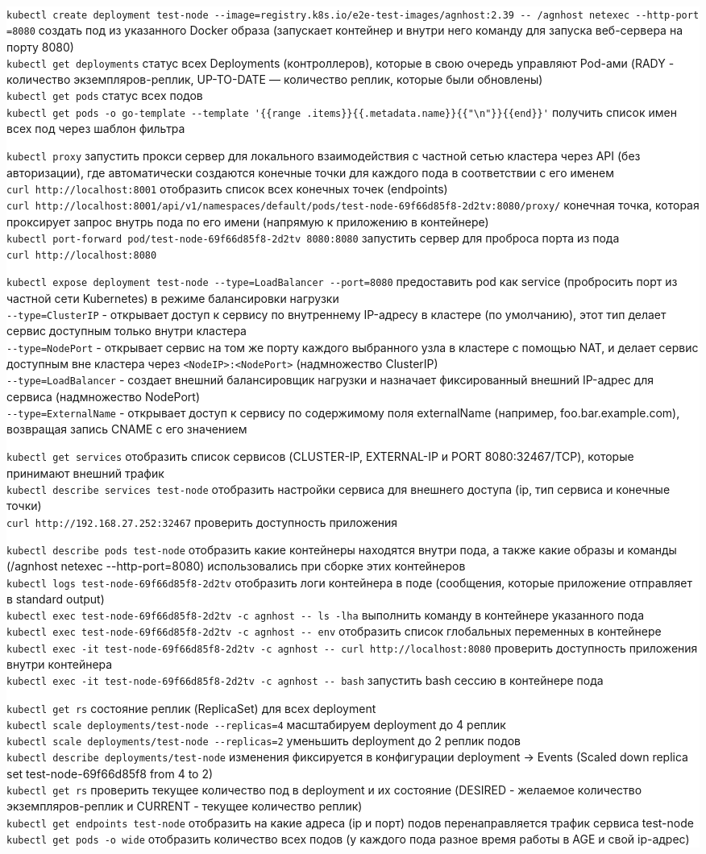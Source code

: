 `kubectl create deployment test-node --image=registry.k8s.io/e2e-test-images/agnhost:2.39 -- /agnhost netexec --http-port=8080` создать под из указанного Docker образа (запускает контейнер и внутри него команду для запуска веб-сервера на порту 8080) \
`kubectl get deployments` статус всех Deployments (контроллеров), которые в свою очередь управляют Pod-ами (RADY - количество экземпляров-реплик, UP-TO-DATE — количество реплик, которые были обновлены) \
`kubectl get pods` статус всех подов \
`kubectl get pods -o go-template --template '{{range .items}}{{.metadata.name}}{{"\n"}}{{end}}'` получить список имен всех под через шаблон фильтра

`kubectl proxy` запустить прокси сервер для локального взаимодействия с частной сетью кластера через API (без авторизации), где автоматически создаются конечные точки для каждого пода в соответствии с его именем \
`curl http://localhost:8001` отобразить список всех конечных точек (endpoints) \
`curl http://localhost:8001/api/v1/namespaces/default/pods/test-node-69f66d85f8-2d2tv:8080/proxy/` конечная точка, которая проксирует запрос внутрь пода по его имени (напрямую к приложению в контейнере) \
`kubectl port-forward pod/test-node-69f66d85f8-2d2tv 8080:8080` запустить сервер для проброса порта из пода \
`curl http://localhost:8080`

`kubectl expose deployment test-node --type=LoadBalancer --port=8080` предоставить pod как service (пробросить порт из частной сети Kubernetes) в режиме балансировки нагрузки \
`--type=ClusterIP` - открывает доступ к сервису по внутреннему IP-адресу в кластере (по умолчанию), этот тип делает сервис доступным только внутри кластера \
`--type=NodePort` - открывает сервис на том же порту каждого выбранного узла в кластере с помощью NAT, и делает сервис доступным вне кластера через `<NodeIP>:<NodePort>` (надмножество ClusterIP) \
`--type=LoadBalancer` - создает внешний балансировщик нагрузки и назначает фиксированный внешний IP-адрес для сервиса (надмножество NodePort) \
`--type=ExternalName` - открывает доступ к сервису по содержимому поля externalName (например, foo.bar.example.com), возвращая запись CNAME с его значением

`kubectl get services` отобразить список сервисов (CLUSTER-IP, EXTERNAL-IP и PORT 8080:32467/TCP), которые принимают внешний трафик \
`kubectl describe services test-node` отобразить настройки сервиса для внешнего доступа (ip, тип сервиса и конечные точки) \
`curl http://192.168.27.252:32467` проверить доступность приложения

`kubectl describe pods test-node` отобразить какие контейнеры находятся внутри пода, а также какие образы и команды (/agnhost netexec --http-port=8080) использовались при сборке этих контейнеров \
`kubectl logs test-node-69f66d85f8-2d2tv` отобразить логи контейнера в поде (сообщения, которые приложение отправляет в standard output) \
`kubectl exec test-node-69f66d85f8-2d2tv -c agnhost -- ls -lha` выполнить команду в контейнере указанного пода \
`kubectl exec test-node-69f66d85f8-2d2tv -c agnhost -- env` отобразить список глобальных переменных в контейнере \
`kubectl exec -it test-node-69f66d85f8-2d2tv -c agnhost -- curl http://localhost:8080` проверить доступность приложения внутри контейнера \
`kubectl exec -it test-node-69f66d85f8-2d2tv -c agnhost -- bash` запустить bash сессию в контейнере пода

`kubectl get rs` состояние реплик (ReplicaSet) для всех deployment \
`kubectl scale deployments/test-node --replicas=4` масштабируем deployment до 4 реплик \
`kubectl scale deployments/test-node --replicas=2` уменьшить deployment до 2 реплик подов \
`kubectl describe deployments/test-node` изменения фиксируется в конфигурации deployment -> Events (Scaled down replica set test-node-69f66d85f8 from 4 to 2) \
`kubectl get rs` проверить текущее количество под в deployment и их состояние (DESIRED - желаемое количество экземпляров-реплик и CURRENT - текущее количество реплик) \
`kubectl get endpoints test-node` отобразить на какие адреса (ip и порт) подов перенаправляется трафик сервиса test-node \
`kubectl get pods -o wide` отобразить количество всех подов (у каждого пода разное время работы в AGE и свой ip-адрес)
